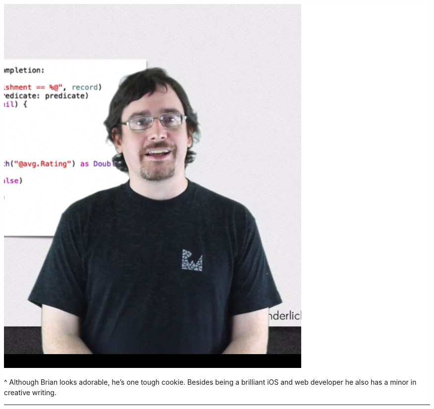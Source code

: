 ![fit](images/brian.jpg)

^ Although Brian looks adorable, he’s one tough cookie. Besides being a brilliant iOS and web developer he also has a minor in creative writing. 

---
